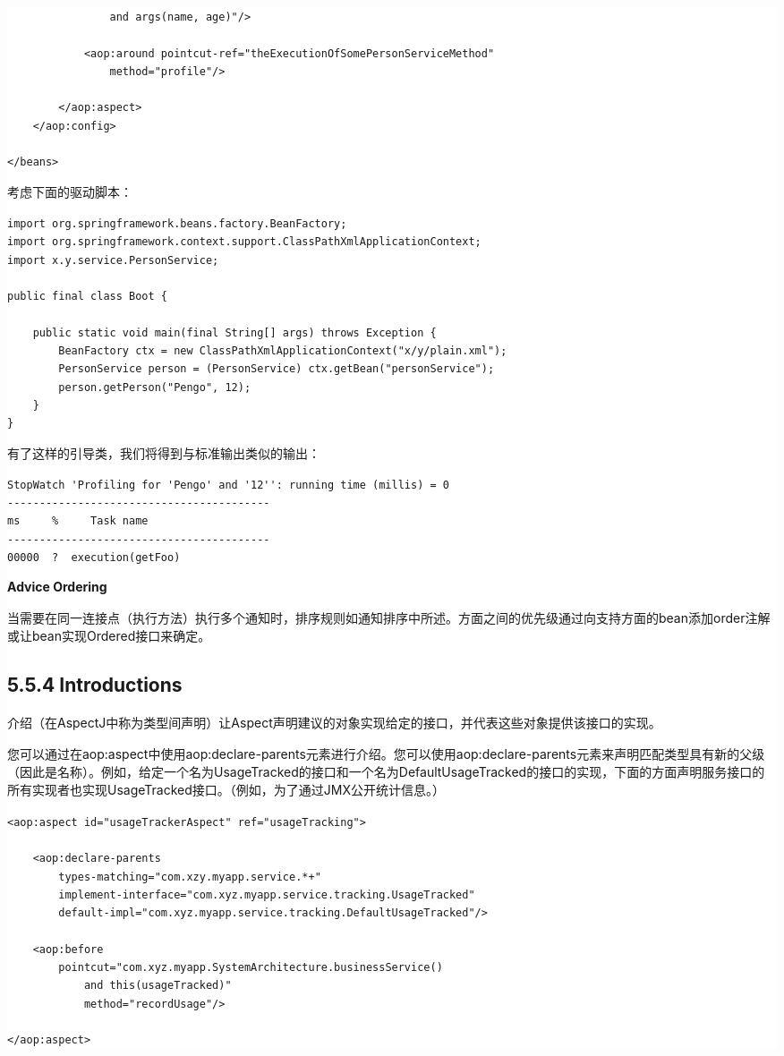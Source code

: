 ~~~
                and args(name, age)"/>

            <aop:around pointcut-ref="theExecutionOfSomePersonServiceMethod"
                method="profile"/>

        </aop:aspect>
    </aop:config>

</beans>
~~~

考虑下面的驱动脚本：

~~~
import org.springframework.beans.factory.BeanFactory;
import org.springframework.context.support.ClassPathXmlApplicationContext;
import x.y.service.PersonService;

public final class Boot {

    public static void main(final String[] args) throws Exception {
        BeanFactory ctx = new ClassPathXmlApplicationContext("x/y/plain.xml");
        PersonService person = (PersonService) ctx.getBean("personService");
        person.getPerson("Pengo", 12);
    }
}
~~~

有了这样的引导类，我们将得到与标准输出类似的输出：

~~~
StopWatch 'Profiling for 'Pengo' and '12'': running time (millis) = 0
-----------------------------------------
ms     %     Task name
-----------------------------------------
00000  ?  execution(getFoo)
~~~

**Advice Ordering**

当需要在同一连接点（执行方法）执行多个通知时，排序规则如通知排序中所述。方面之间的优先级通过向支持方面的bean添加order注解或让bean实现Ordered接口来确定。

## 5.5.4 Introductions

介绍（在AspectJ中称为类型间声明）让Aspect声明建议的对象实现给定的接口，并代表这些对象提供该接口的实现。

您可以通过在aop:aspect中使用aop:declare-parents元素进行介绍。您可以使用aop:declare-parents元素来声明匹配类型具有新的父级（因此是名称）。例如，给定一个名为UsageTracked的接口和一个名为DefaultUsageTracked的接口的实现，下面的方面声明服务接口的所有实现者也实现UsageTracked接口。（例如，为了通过JMX公开统计信息。）

~~~
<aop:aspect id="usageTrackerAspect" ref="usageTracking">

    <aop:declare-parents
        types-matching="com.xzy.myapp.service.*+"
        implement-interface="com.xyz.myapp.service.tracking.UsageTracked"
        default-impl="com.xyz.myapp.service.tracking.DefaultUsageTracked"/>

    <aop:before
        pointcut="com.xyz.myapp.SystemArchitecture.businessService()
            and this(usageTracked)"
            method="recordUsage"/>

</aop:aspect>
~~~
